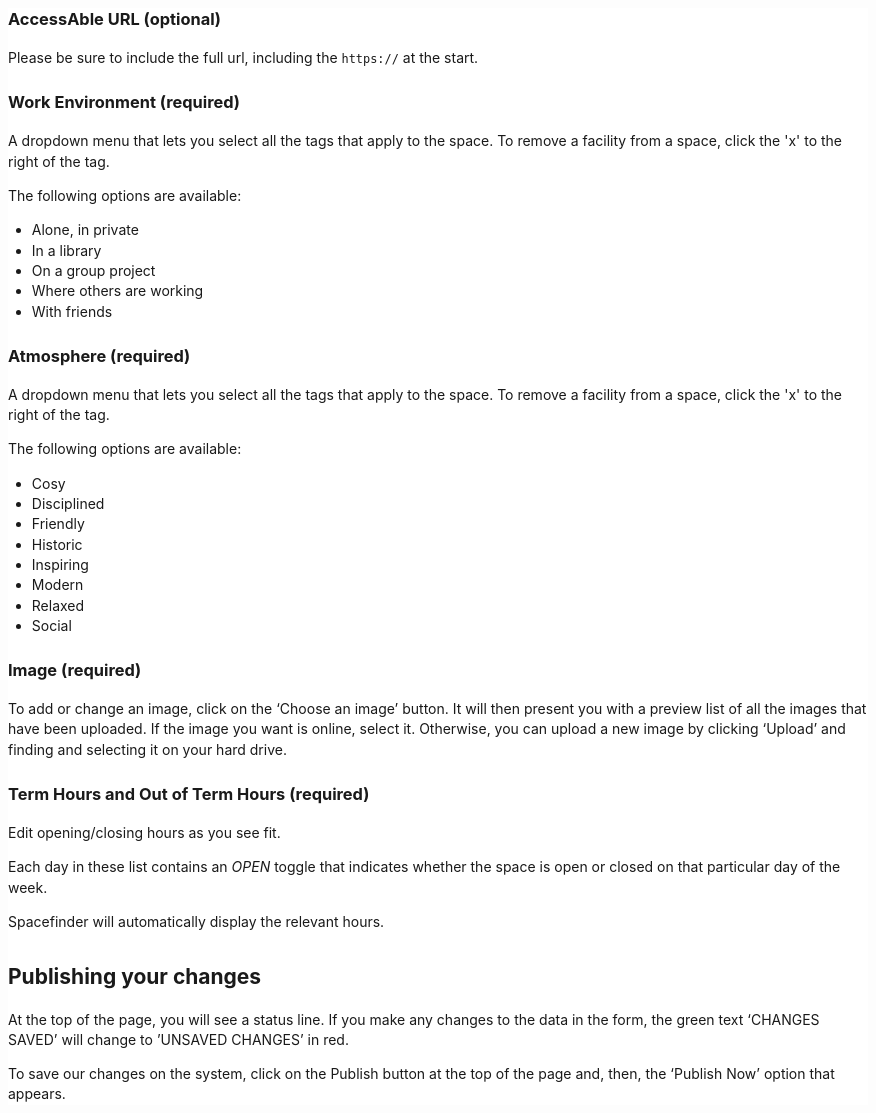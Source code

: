 ### AccessAble URL (optional)

Please be sure to include the full url, including the `https://` at the start.

### Work Environment (required)

A dropdown menu that lets you select all the tags that apply to the space. To remove a facility from a space, click the 'x' to the right of the tag.

The following options are available:

- Alone, in private
- In a library
- On a group project
- Where others are working
- With friends

### Atmosphere (required)

A dropdown menu that lets you select all the tags that apply to the space. To remove a facility from a space, click the 'x' to the right of the tag.

The following options are available:

- Cosy
- Disciplined
- Friendly
- Historic
- Inspiring
- Modern
- Relaxed
- Social

### Image (required)

To add or change an image, click on the ‘Choose an image’ button. It will then present you with a preview list of all the images that have been uploaded. If the image you want is online, select it. Otherwise, you can upload a new image by clicking ‘Upload’ and finding and selecting it on your hard drive.

### Term Hours and Out of Term Hours (required)

Edit opening/closing hours as you see fit.

Each day in these list contains an *OPEN* toggle that indicates whether the space is open or closed on that particular day of the week.

Spacefinder will automatically display the relevant hours.

## Publishing your changes

At the top of the page, you will see a status line. If you make any changes to the data in the form, the green text ‘CHANGES SAVED’ will change to ’UNSAVED CHANGES’ in red.

To save our changes on the system, click on the Publish button at the top of the page and, then, the ‘Publish Now’ option that appears.
